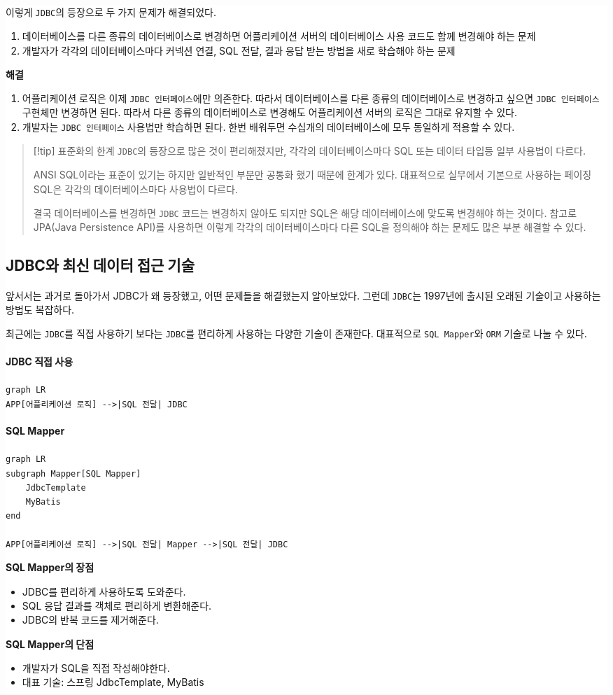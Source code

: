 ```mermaid
```

이렇게 `JDBC`의 등장으로 두 가지 문제가 해결되었다.

1. 데이터베이스를 다른 종류의 데이터베이스로 변경하면 어플리케이션 서버의 데이터베이스 사용 코드도 함께 변경해야 하는 문제
2. 개발자가 각각의 데이터베이스마다 커넥션 연결, SQL 전달, 결과 응답 받는 방법을 새로 학습해야 하는 문제

**해결**

1. 어플리케이션 로직은 이제 `JDBC 인터페이스`에만 의존한다. 따라서 데이터베이스를 다른 종류의 데이터베이스로 변경하고 싶으면 `JDBC 인터페이스` 구현체만 변경하면 된다. 따라서 다른 종류의 데이터베이스로 변경해도 어플리케이션 서버의 로직은 그대로 유지할 수 있다.
2. 개발자는 `JDBC 인터페이스` 사용법만 학습하면 된다. 한번 배워두면 수십개의 데이터베이스에 모두 동일하게 적용할 수 있다.

> [!tip] 표준화의 한계
> `JDBC`의 등장으로 많은 것이 편리해졌지만, 각각의 데이터베이스마다 SQL 또는 데이터 타입등 일부 사용법이 다르다.
>
> ANSI SQL이라는 표준이 있기는 하지만 일반적인 부분만 공통화 했기 때문에 한계가 있다. 대표적으로 실무에서 기본으로 사용하는 페이징 SQL은 각각의 데이터베이스마다 사용법이 다르다.
>
> 결국 데이터베이스를 변경하면 `JDBC` 코드는 변경하지 않아도 되지만 SQL은 해당 데이터베이스에 맞도록 변경해야 하는 것이다. 참고로 JPA(Java Persistence API)를 사용하면 이렇게 각각의 데이터베이스마다 다른 SQL을 정의해야 하는 문제도 많은 부분 해결할 수 있다.

## JDBC와 최신 데이터 접근 기술

앞서서는 과거로 돌아가서 JDBC가 왜 등장했고, 어떤 문제들을 해결했는지 알아보았다. 그런데 `JDBC`는 1997년에 출시된 오래된 기술이고 사용하는 방법도 복잡하다.

최근에는 `JDBC`를 직접 사용하기 보다는 `JDBC`를 편리하게 사용하는 다양한 기술이 존재한다. 대표적으로 `SQL Mapper`와 `ORM` 기술로 나눌 수 있다.

#### JDBC 직접 사용

```mermaid
graph LR
APP[어플리케이션 로직] -->|SQL 전달| JDBC
```

#### SQL Mapper

```mermaid
graph LR
subgraph Mapper[SQL Mapper]
	JdbcTemplate
	MyBatis
end

APP[어플리케이션 로직] -->|SQL 전달| Mapper -->|SQL 전달| JDBC
```

**SQL Mapper의 장점**

- JDBC를 편리하게 사용하도록 도와준다.
- SQL 응답 결과를 객체로 편리하게 변환해준다.
- JDBC의 반복 코드를 제거해준다.

**SQL Mapper의 단점**

- 개발자가 SQL을 직접 작성해야한다.
- 대표 기술: 스프링 JdbcTemplate, MyBatis
